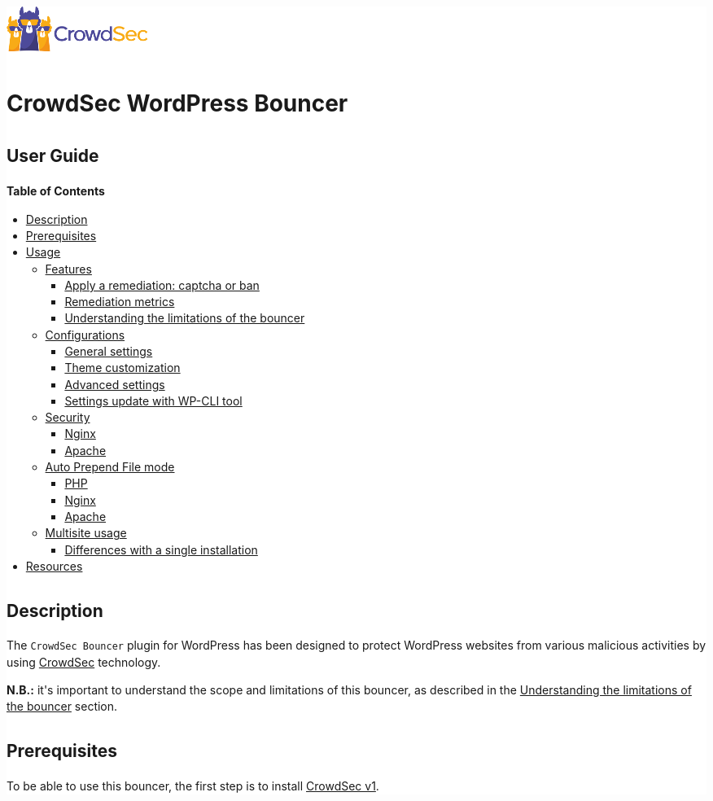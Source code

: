 ![CrowdSec Logo](images/logo_crowdsec.png)
# CrowdSec WordPress Bouncer

## User Guide

**Table of Contents**



- [Description](#description)
- [Prerequisites](#prerequisites)
- [Usage](#usage)
  - [Features](#features)
    - [Apply a remediation: captcha or ban](#apply-a-remediation-captcha-or-ban)
    - [Remediation metrics](#remediation-metrics)
    - [Understanding the limitations of the bouncer](#understanding-the-limitations-of-the-bouncer)
  - [Configurations](#configurations)
    - [General settings](#general-settings)
    - [Theme customization](#theme-customization)
    - [Advanced settings](#advanced-settings)
    - [Settings update with WP-CLI tool](#settings-update-with-wp-cli-tool)
  - [Security](#security)
    - [Nginx](#nginx)
    - [Apache](#apache)
  - [Auto Prepend File mode](#auto-prepend-file-mode)
    - [PHP](#php)
    - [Nginx](#nginx-1)
    - [Apache](#apache-1)
  - [Multisite usage](#multisite-usage)
    - [Differences with a single installation](#differences-with-a-single-installation)
- [Resources](#resources)




## Description

The `CrowdSec Bouncer` plugin for WordPress has been designed to protect WordPress websites from various malicious activities
by using [CrowdSec](https://www.crowdsec.net/) technology.

**N.B.:**
it's important to understand the scope and limitations of this bouncer, as described in the [Understanding the limitations of the bouncer](#understanding-the-limitations-of-the-bouncer) section.

## Prerequisites

To be able to use this bouncer, the first step is to install [CrowdSec v1](https://doc.crowdsec.net/docs/getting_started/install_crowdsec/).
